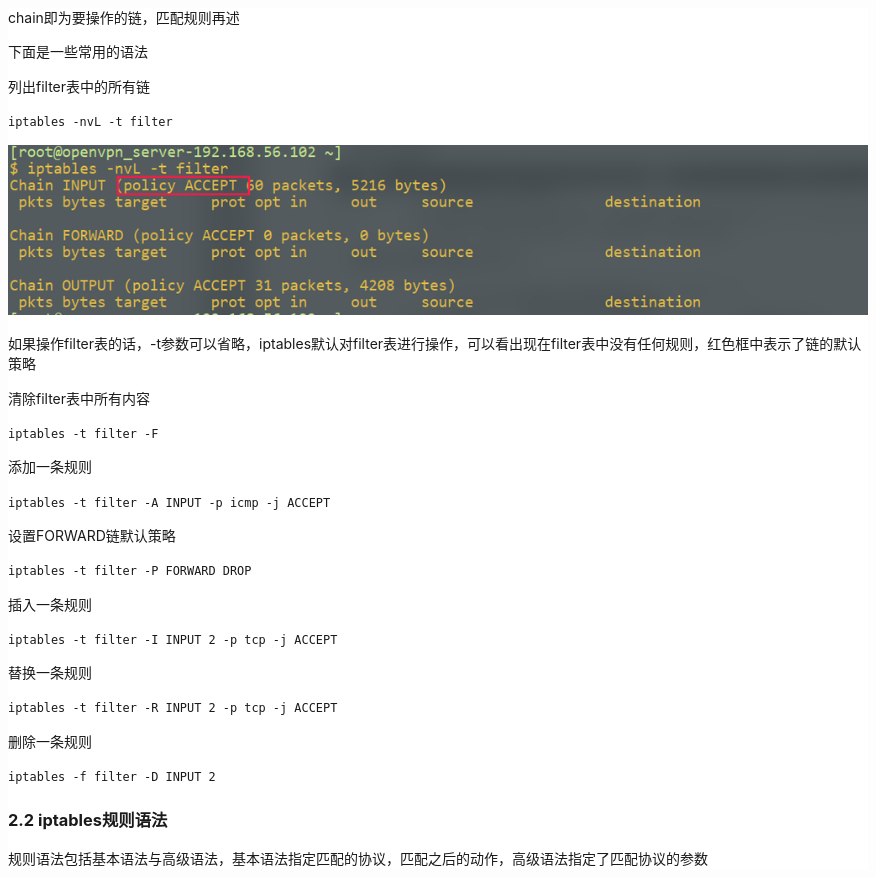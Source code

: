 chain即为要操作的链，匹配规则再述

下面是一些常用的语法

列出filter表中的所有链

```shell
iptables -nvL -t filter
```

![1551588217025](assets/1551588217025.png)

如果操作filter表的话，-t参数可以省略，iptables默认对filter表进行操作，可以看出现在filter表中没有任何规则，红色框中表示了链的默认策略

清除filter表中所有内容

```
iptables -t filter -F
```

添加一条规则

```
iptables -t filter -A INPUT -p icmp -j ACCEPT
```

设置FORWARD链默认策略

```
iptables -t filter -P FORWARD DROP
```

插入一条规则

```
iptables -t filter -I INPUT 2 -p tcp -j ACCEPT
```

替换一条规则

```
iptables -t filter -R INPUT 2 -p tcp -j ACCEPT
```

删除一条规则

```
iptables -f filter -D INPUT 2
```

### 2.2 iptables规则语法

规则语法包括基本语法与高级语法，基本语法指定匹配的协议，匹配之后的动作，高级语法指定了匹配协议的参数
